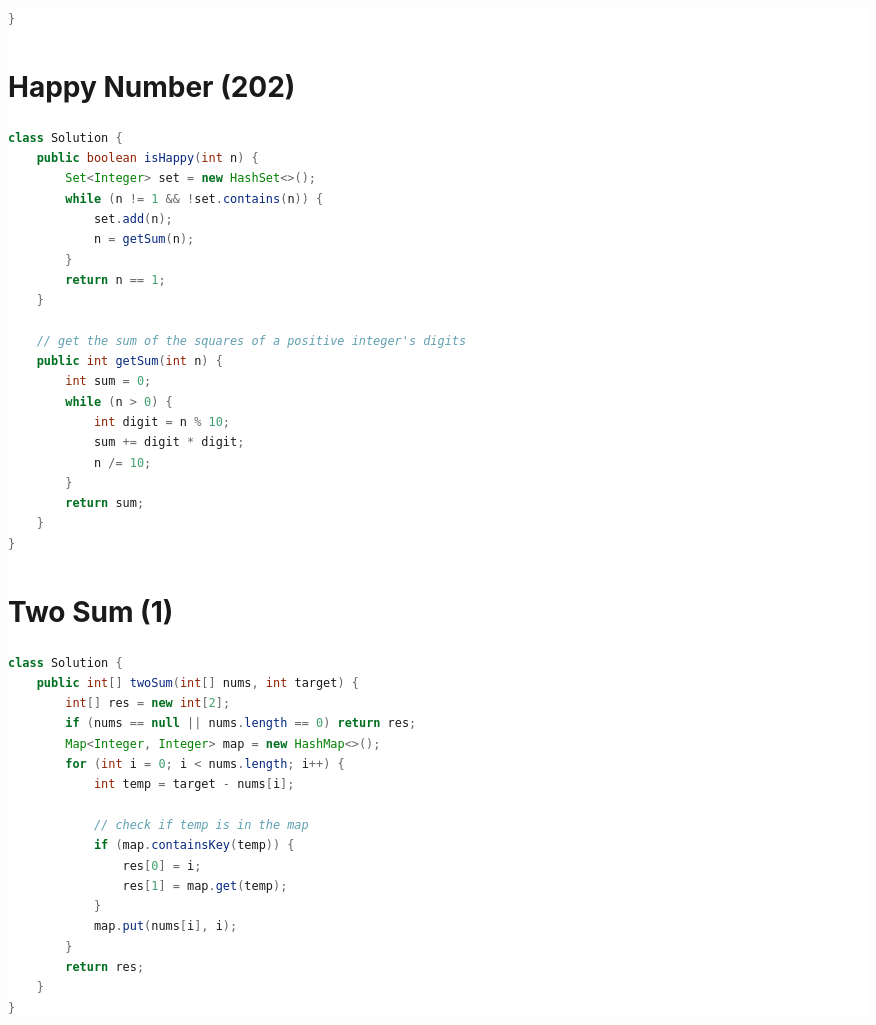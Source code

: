  ```java
 }
 ```

# Happy Number (202)

```java
class Solution {
    public boolean isHappy(int n) {
        Set<Integer> set = new HashSet<>();
        while (n != 1 && !set.contains(n)) {
            set.add(n);
            n = getSum(n);
        }
        return n == 1;
    }
    
    // get the sum of the squares of a positive integer's digits
    public int getSum(int n) {
        int sum = 0;
        while (n > 0) {
            int digit = n % 10;
            sum += digit * digit;
            n /= 10;
        }
        return sum;
    }
}
```

# Two Sum (1)

```java
class Solution {
    public int[] twoSum(int[] nums, int target) {
        int[] res = new int[2];
        if (nums == null || nums.length == 0) return res;
        Map<Integer, Integer> map = new HashMap<>();
        for (int i = 0; i < nums.length; i++) {
            int temp = target - nums[i];
            
            // check if temp is in the map
            if (map.containsKey(temp)) {
                res[0] = i;
                res[1] = map.get(temp);
            }
            map.put(nums[i], i);
        }
        return res;
    }
}
```
